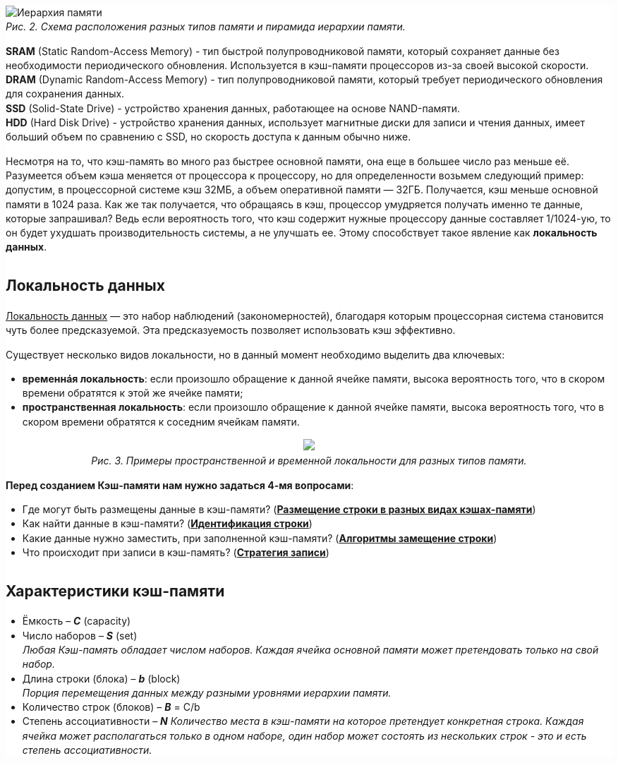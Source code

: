 ![Иерархия памяти](https://github.com/MPSU/APS/assets/17159587/e3c10f2b-5cbe-4726-850c-f022ed4b5176)  
*Рис. 2. Схема расположения разных типов памяти и пирамида иерархии памяти.*
</div>

**SRAM** (Static Random-Access Memory) - тип быстрой полупроводниковой памяти, который сохраняет данные без необходимости периодического обновления. Используется в кэш-памяти процессоров из-за своей высокой скорости.  
**DRAM** (Dynamic Random-Access Memory) - тип полупроводниковой памяти, который требует периодического обновления для сохранения данных.  
**SSD** (Solid-State Drive) - устройство хранения данных, работающее на основе NAND-памяти.  
**HDD** (Hard Disk Drive) - устройство хранения данных, использует магнитные диски для записи и чтения данных, имеет больший объем по сравнению с SSD, но скорость доступа к данным обычно ниже.

Несмотря на то, что кэш-память во много раз быстрее основной памяти, она еще в большее число раз меньше её. Разумеется объем кэша меняется от процессора к процессору, но для определенности возьмем следующий пример: допустим, в процессорной системе кэш 32МБ, а объем оперативной памяти — 32ГБ. Получается, кэш меньше основной памяти в 1024 раза. Как же так получается, что обращаясь в кэш, процессор умудряется получать именно те данные, которые запрашивал? Ведь если вероятность того, что кэш содержит нужные процессору данные составляет 1/1024-ую, то он будет ухудшать производительность системы, а не улучшать ее. Этому способствует такое явление как **локальность данных**.

## Локальность данных
[Локальность данных](https://en.wikipedia.org/wiki/Locality_of_reference) — это набор наблюдений (закономерностей), благодаря которым процессорная система становится чуть более предсказуемой. Эта предсказуемость позволяет использовать кэш эффективно.

Существует несколько видов локальности, но в данный момент необходимо выделить два ключевых:
- **временнáя локальность**: если произошло обращение к данной ячейке памяти, высока вероятность того, что в скором времени обратятся к этой же ячейке памяти;
- **пространственная локальность**: если произошло обращение к данной ячейке памяти, высока вероятность того, что в скором времени обратятся к соседним ячейкам памяти.
<div align="center">

![](https://sun9-64.userapi.com/impg/2sjUklJ7HXxf03PVuXJCRjTUJqfbCSfjnvMJTA/CO_Go1YGMCI.jpg?size=530x393&quality=96&sign=22df9fef0fa30274869e6868961213a5&type=album)  
*Рис. 3. Примеры пространственной и временно́й локальности для разных типов памяти.*
</div>

**Перед созданием Кэш-памяти нам нужно задаться 4-мя вопросами**:
* Где могут быть размещены данные в кэш-памяти? ([**Размещение строки в разных видах кэшах-памяти**](#Существует-3-вида-кэш-памяти))
* Как найти данные в кэш-памяти? ([**Идентификация строки**](#Идентификация-строки))
* Какие данные нужно заместить, при заполненной кэш-памяти? ([**Алгоритмы замещение строки**](#Алгоритмы-замещения-данных))
* Что происходит при записи в кэш-память? ([**Стратегия записи**](#Стратегии-чтения-и-записи-в-кэш))

## Характеристики кэш-памяти

* Ёмкость – ***C*** (capacity)
* Число наборов – ***S*** (set)  
  _Любая Кэш-память обладает числом наборов. Каждая ячейка основной памяти может претендовать только на свой набор._
* Длина строки (блока) – ***b*** (block)  
  _Порция перемещения данных между разными уровнями иерархии памяти._
* Количество строк (блоков) – ***B*** = C/b
* Степень ассоциативности – ***N***
  _Количество места в кэш-памяти на которое претендует конкретная строка. Каждая ячейка может располагаться только в одном наборе, один набор может состоять из нескольких строк - это и есть степень ассоциативности._
